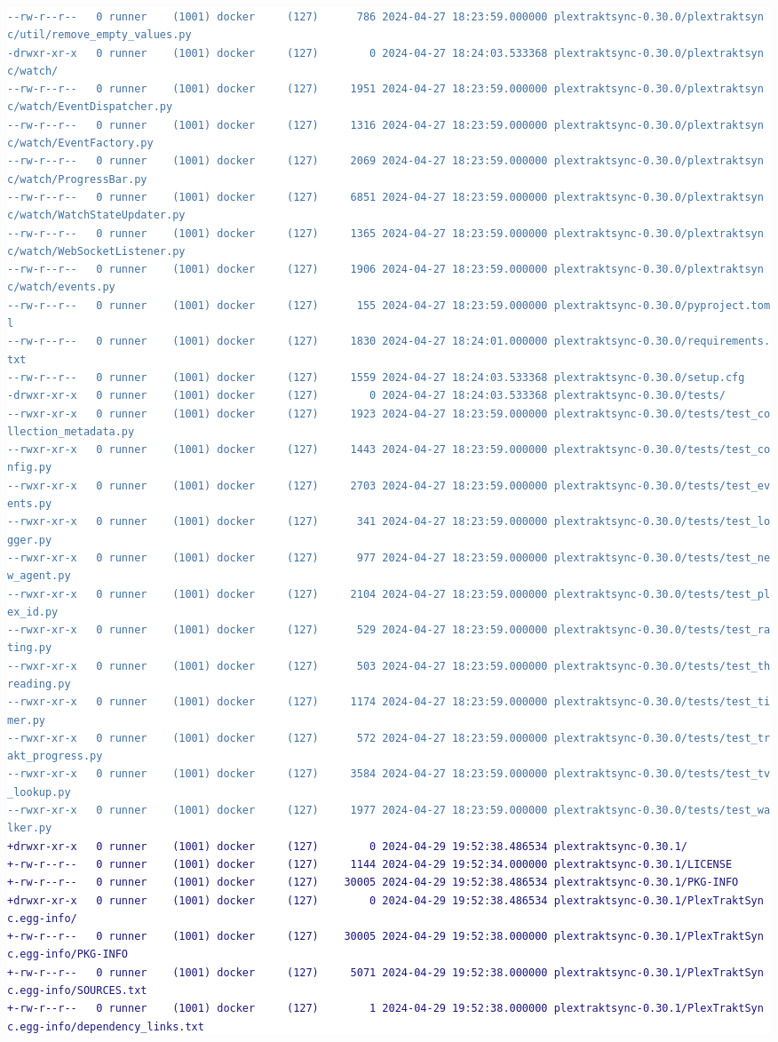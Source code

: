 ```diff
--rw-r--r--   0 runner    (1001) docker     (127)      786 2024-04-27 18:23:59.000000 plextraktsync-0.30.0/plextraktsync/util/remove_empty_values.py
-drwxr-xr-x   0 runner    (1001) docker     (127)        0 2024-04-27 18:24:03.533368 plextraktsync-0.30.0/plextraktsync/watch/
--rw-r--r--   0 runner    (1001) docker     (127)     1951 2024-04-27 18:23:59.000000 plextraktsync-0.30.0/plextraktsync/watch/EventDispatcher.py
--rw-r--r--   0 runner    (1001) docker     (127)     1316 2024-04-27 18:23:59.000000 plextraktsync-0.30.0/plextraktsync/watch/EventFactory.py
--rw-r--r--   0 runner    (1001) docker     (127)     2069 2024-04-27 18:23:59.000000 plextraktsync-0.30.0/plextraktsync/watch/ProgressBar.py
--rw-r--r--   0 runner    (1001) docker     (127)     6851 2024-04-27 18:23:59.000000 plextraktsync-0.30.0/plextraktsync/watch/WatchStateUpdater.py
--rw-r--r--   0 runner    (1001) docker     (127)     1365 2024-04-27 18:23:59.000000 plextraktsync-0.30.0/plextraktsync/watch/WebSocketListener.py
--rw-r--r--   0 runner    (1001) docker     (127)     1906 2024-04-27 18:23:59.000000 plextraktsync-0.30.0/plextraktsync/watch/events.py
--rw-r--r--   0 runner    (1001) docker     (127)      155 2024-04-27 18:23:59.000000 plextraktsync-0.30.0/pyproject.toml
--rw-r--r--   0 runner    (1001) docker     (127)     1830 2024-04-27 18:24:01.000000 plextraktsync-0.30.0/requirements.txt
--rw-r--r--   0 runner    (1001) docker     (127)     1559 2024-04-27 18:24:03.533368 plextraktsync-0.30.0/setup.cfg
-drwxr-xr-x   0 runner    (1001) docker     (127)        0 2024-04-27 18:24:03.533368 plextraktsync-0.30.0/tests/
--rwxr-xr-x   0 runner    (1001) docker     (127)     1923 2024-04-27 18:23:59.000000 plextraktsync-0.30.0/tests/test_collection_metadata.py
--rwxr-xr-x   0 runner    (1001) docker     (127)     1443 2024-04-27 18:23:59.000000 plextraktsync-0.30.0/tests/test_config.py
--rwxr-xr-x   0 runner    (1001) docker     (127)     2703 2024-04-27 18:23:59.000000 plextraktsync-0.30.0/tests/test_events.py
--rwxr-xr-x   0 runner    (1001) docker     (127)      341 2024-04-27 18:23:59.000000 plextraktsync-0.30.0/tests/test_logger.py
--rwxr-xr-x   0 runner    (1001) docker     (127)      977 2024-04-27 18:23:59.000000 plextraktsync-0.30.0/tests/test_new_agent.py
--rwxr-xr-x   0 runner    (1001) docker     (127)     2104 2024-04-27 18:23:59.000000 plextraktsync-0.30.0/tests/test_plex_id.py
--rwxr-xr-x   0 runner    (1001) docker     (127)      529 2024-04-27 18:23:59.000000 plextraktsync-0.30.0/tests/test_rating.py
--rwxr-xr-x   0 runner    (1001) docker     (127)      503 2024-04-27 18:23:59.000000 plextraktsync-0.30.0/tests/test_threading.py
--rwxr-xr-x   0 runner    (1001) docker     (127)     1174 2024-04-27 18:23:59.000000 plextraktsync-0.30.0/tests/test_timer.py
--rwxr-xr-x   0 runner    (1001) docker     (127)      572 2024-04-27 18:23:59.000000 plextraktsync-0.30.0/tests/test_trakt_progress.py
--rwxr-xr-x   0 runner    (1001) docker     (127)     3584 2024-04-27 18:23:59.000000 plextraktsync-0.30.0/tests/test_tv_lookup.py
--rwxr-xr-x   0 runner    (1001) docker     (127)     1977 2024-04-27 18:23:59.000000 plextraktsync-0.30.0/tests/test_walker.py
+drwxr-xr-x   0 runner    (1001) docker     (127)        0 2024-04-29 19:52:38.486534 plextraktsync-0.30.1/
+-rw-r--r--   0 runner    (1001) docker     (127)     1144 2024-04-29 19:52:34.000000 plextraktsync-0.30.1/LICENSE
+-rw-r--r--   0 runner    (1001) docker     (127)    30005 2024-04-29 19:52:38.486534 plextraktsync-0.30.1/PKG-INFO
+drwxr-xr-x   0 runner    (1001) docker     (127)        0 2024-04-29 19:52:38.486534 plextraktsync-0.30.1/PlexTraktSync.egg-info/
+-rw-r--r--   0 runner    (1001) docker     (127)    30005 2024-04-29 19:52:38.000000 plextraktsync-0.30.1/PlexTraktSync.egg-info/PKG-INFO
+-rw-r--r--   0 runner    (1001) docker     (127)     5071 2024-04-29 19:52:38.000000 plextraktsync-0.30.1/PlexTraktSync.egg-info/SOURCES.txt
+-rw-r--r--   0 runner    (1001) docker     (127)        1 2024-04-29 19:52:38.000000 plextraktsync-0.30.1/PlexTraktSync.egg-info/dependency_links.txt
```
